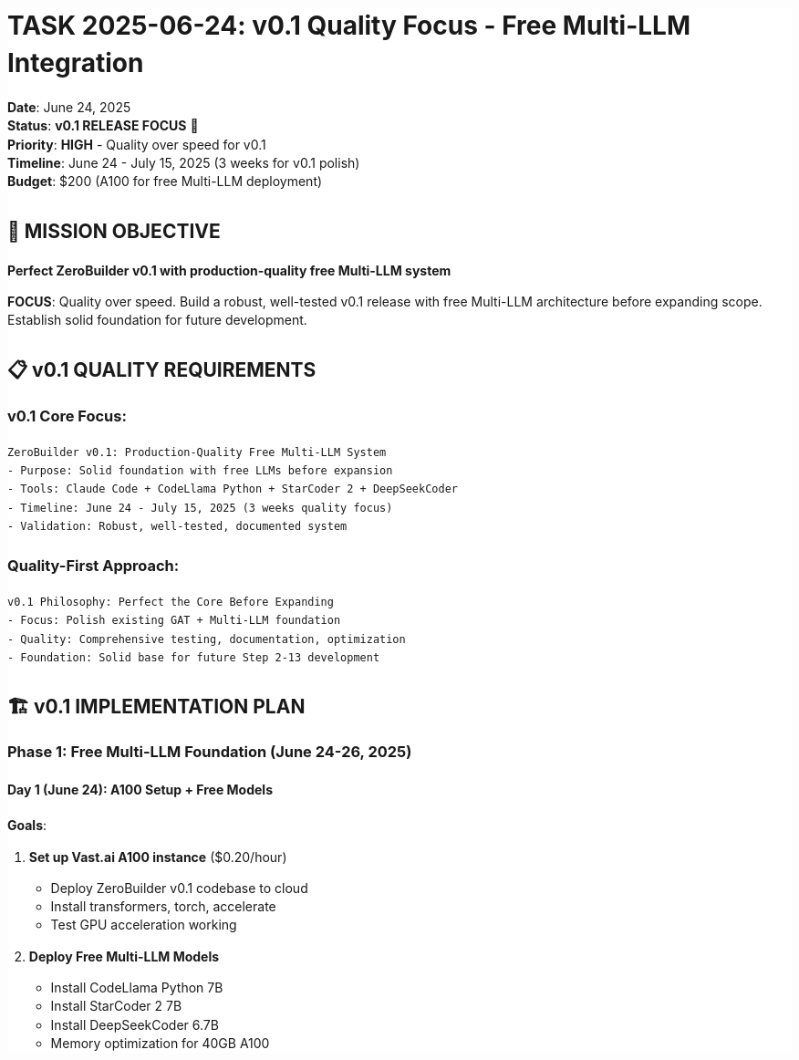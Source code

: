 # TASK 2025-06-24: v0.1 Quality Focus - Free Multi-LLM Integration

**Date**: June 24, 2025  
**Status**: **v0.1 RELEASE FOCUS** 🎯  
**Priority**: **HIGH** - Quality over speed for v0.1  
**Timeline**: June 24 - July 15, 2025 (3 weeks for v0.1 polish)  
**Budget**: $200 (A100 for free Multi-LLM deployment)

## 🎯 MISSION OBJECTIVE

**Perfect ZeroBuilder v0.1 with production-quality free Multi-LLM system**

**FOCUS**: Quality over speed. Build a robust, well-tested v0.1 release with free Multi-LLM architecture before expanding scope. Establish solid foundation for future development.

## 📋 v0.1 QUALITY REQUIREMENTS

### **v0.1 Core Focus**:
```
ZeroBuilder v0.1: Production-Quality Free Multi-LLM System
- Purpose: Solid foundation with free LLMs before expansion
- Tools: Claude Code + CodeLlama Python + StarCoder 2 + DeepSeekCoder
- Timeline: June 24 - July 15, 2025 (3 weeks quality focus)
- Validation: Robust, well-tested, documented system
```

### **Quality-First Approach**:
```
v0.1 Philosophy: Perfect the Core Before Expanding
- Focus: Polish existing GAT + Multi-LLM foundation
- Quality: Comprehensive testing, documentation, optimization
- Foundation: Solid base for future Step 2-13 development
```

## 🏗️ v0.1 IMPLEMENTATION PLAN

### **Phase 1: Free Multi-LLM Foundation** (June 24-26, 2025)

#### **Day 1 (June 24): A100 Setup + Free Models**
**Goals**:
1. **Set up Vast.ai A100 instance** ($0.20/hour)
   - Deploy ZeroBuilder v0.1 codebase to cloud
   - Install transformers, torch, accelerate
   - Test GPU acceleration working
   
2. **Deploy Free Multi-LLM Models**
   - Install CodeLlama Python 7B
   - Install StarCoder 2 7B  
   - Install DeepSeekCoder 6.7B
   - Memory optimization for 40GB A100
   